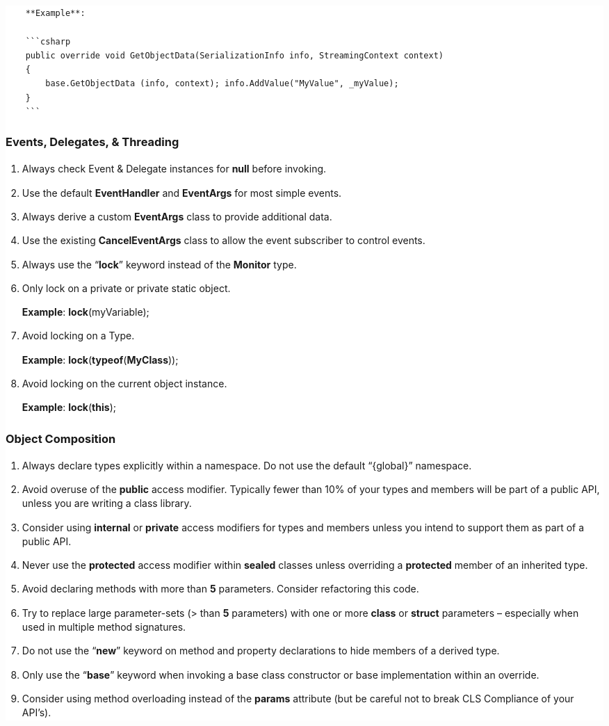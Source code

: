         **Example**:

        ```csharp
        public override void GetObjectData(SerializationInfo info, StreamingContext context) 
        { 
            base.GetObjectData (info, context); info.AddValue("MyValue", _myValue); 
        }
        ```

### Events, Delegates, & Threading

1. Always check Event & Delegate instances for **null** before invoking.

2. Use the default **EventHandler** and **EventArgs** for most simple events.

3. Always derive a custom **EventArgs** class to provide additional data.

4. Use the existing **CancelEventArgs** class to allow the event subscriber to
    control events.

5. Always use the “**lock**” keyword instead of the **Monitor** type.

6. Only lock on a private or private static object.

    **Example**: **lock**(myVariable);

7. Avoid locking on a Type.

    **Example**: **lock**(**typeof**(**MyClass**));

8. Avoid locking on the current object instance.

    **Example**: **lock**(**this**);

### Object Composition

1. Always declare types explicitly within a namespace. Do not use the default “{global}” namespace.

2. Avoid overuse of the **public** access modifier. Typically fewer than 10% of your types and members will be part of a public API, unless you are writing a class library.

3. Consider using **internal** or **private** access modifiers for types and members unless you intend to support them as part of a public API.

4. Never use the **protected** access modifier within **sealed** classes unless overriding a **protected** member of an inherited type.

5. Avoid declaring methods with more than **5** parameters. Consider refactoring this code.

6. Try to replace large parameter-sets (\> than **5** parameters) with one or more **class** or **struct** parameters – especially when used in multiple method signatures.

7. Do not use the “**new**” keyword on method and property declarations to hide members of a derived type.

8. Only use the “**base**” keyword when invoking a base class constructor or base implementation within an override.

9. Consider using method overloading instead of the **params** attribute (but be careful not to break CLS Compliance of your API’s).
